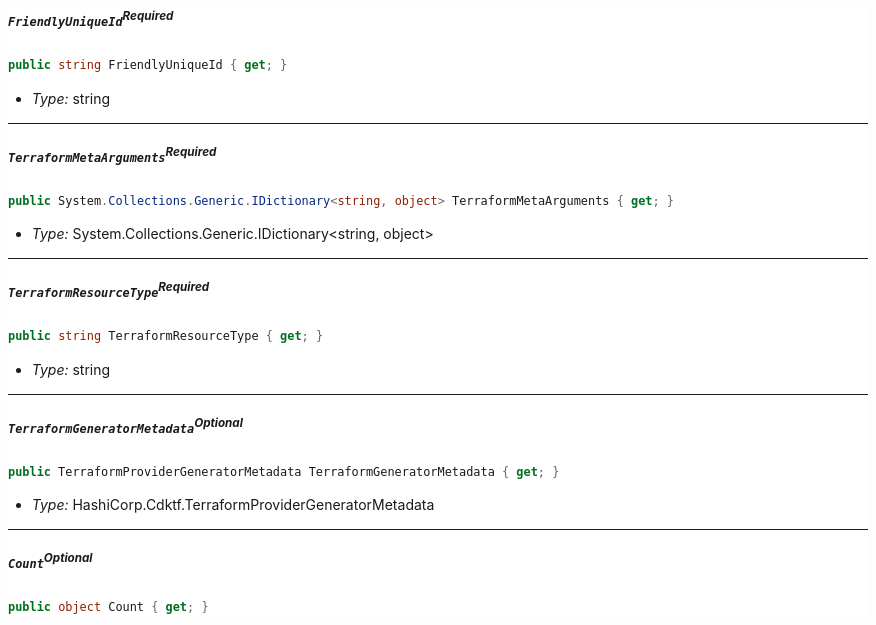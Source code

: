 
##### `FriendlyUniqueId`<sup>Required</sup> <a name="FriendlyUniqueId" id="@cdktf/provider-boundary.dataBoundaryUser.DataBoundaryUser.property.friendlyUniqueId"></a>

```csharp
public string FriendlyUniqueId { get; }
```

- *Type:* string

---

##### `TerraformMetaArguments`<sup>Required</sup> <a name="TerraformMetaArguments" id="@cdktf/provider-boundary.dataBoundaryUser.DataBoundaryUser.property.terraformMetaArguments"></a>

```csharp
public System.Collections.Generic.IDictionary<string, object> TerraformMetaArguments { get; }
```

- *Type:* System.Collections.Generic.IDictionary<string, object>

---

##### `TerraformResourceType`<sup>Required</sup> <a name="TerraformResourceType" id="@cdktf/provider-boundary.dataBoundaryUser.DataBoundaryUser.property.terraformResourceType"></a>

```csharp
public string TerraformResourceType { get; }
```

- *Type:* string

---

##### `TerraformGeneratorMetadata`<sup>Optional</sup> <a name="TerraformGeneratorMetadata" id="@cdktf/provider-boundary.dataBoundaryUser.DataBoundaryUser.property.terraformGeneratorMetadata"></a>

```csharp
public TerraformProviderGeneratorMetadata TerraformGeneratorMetadata { get; }
```

- *Type:* HashiCorp.Cdktf.TerraformProviderGeneratorMetadata

---

##### `Count`<sup>Optional</sup> <a name="Count" id="@cdktf/provider-boundary.dataBoundaryUser.DataBoundaryUser.property.count"></a>

```csharp
public object Count { get; }
```
